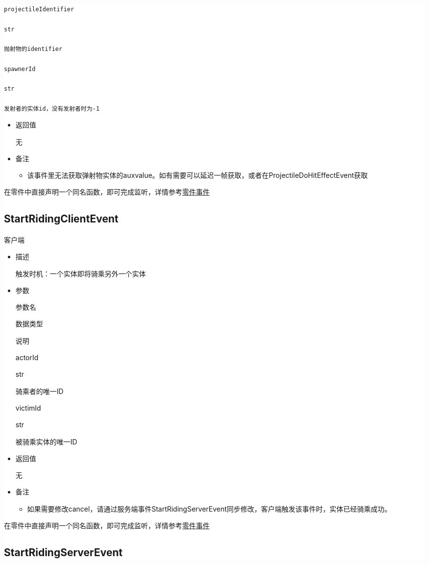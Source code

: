     projectileIdentifier
    
    str
    
    抛射物的identifier
    
    spawnerId
    
    str
    
    发射者的实体id，没有发射者时为-1
    
*   返回值
    
    无
    
*   备注
    
    *   该事件里无法获取弹射物实体的auxvalue。如有需要可以延迟一帧获取，或者在ProjectileDoHitEffectEvent获取

在零件中直接声明一个同名函数，即可完成监听，详情参考[零件事件](https://mc.163.com/dev/mcmanual/mc-dev/mcguide/20-玩法开发/14-预设玩法编程/12-深入理解零件/0-零件开发.html#零件事件)

##  StartRidingClientEvent

客户端

*   描述
    
    触发时机：一个实体即将骑乘另外一个实体
    
*   参数
    
    参数名
    
    数据类型
    
    说明
    
    actorId
    
    str
    
    骑乘者的唯一ID
    
    victimId
    
    str
    
    被骑乘实体的唯一ID
    
*   返回值
    
    无
    
*   备注
    
    *   如果需要修改cancel，请通过服务端事件StartRidingServerEvent同步修改，客户端触发该事件时，实体已经骑乘成功。

在零件中直接声明一个同名函数，即可完成监听，详情参考[零件事件](https://mc.163.com/dev/mcmanual/mc-dev/mcguide/20-玩法开发/14-预设玩法编程/12-深入理解零件/0-零件开发.html#零件事件)

##  StartRidingServerEvent
